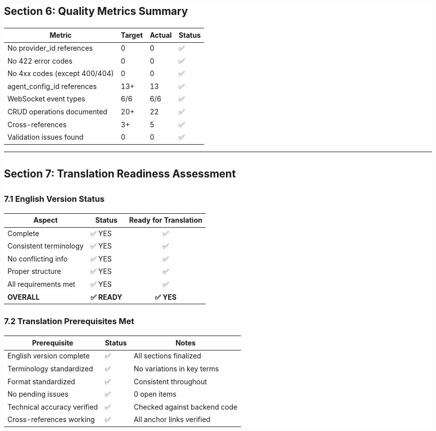 
## Section 6: Quality Metrics Summary

| Metric | Target | Actual | Status |
|--------|--------|--------|--------|
| No provider_id references | 0 | 0 | ✅ |
| No 422 error codes | 0 | 0 | ✅ |
| No 4xx codes (except 400/404) | 0 | 0 | ✅ |
| agent_config_id references | 13+ | 13 | ✅ |
| WebSocket event types | 6/6 | 6/6 | ✅ |
| CRUD operations documented | 20+ | 22 | ✅ |
| Cross-references | 3+ | 5 | ✅ |
| Validation issues found | 0 | 0 | ✅ |

---

## Section 7: Translation Readiness Assessment

### 7.1 English Version Status

| Aspect | Status | Ready for Translation |
|--------|--------|:---:|
| Complete | ✅ YES | ✅ |
| Consistent terminology | ✅ YES | ✅ |
| No conflicting info | ✅ YES | ✅ |
| Proper structure | ✅ YES | ✅ |
| All requirements met | ✅ YES | ✅ |
| **OVERALL** | **✅ READY** | **✅ YES** |

### 7.2 Translation Prerequisites Met

| Prerequisite | Status | Notes |
|---|---|---|
| English version complete | ✅ | All sections finalized |
| Terminology standardized | ✅ | No variations in key terms |
| Format standardized | ✅ | Consistent throughout |
| No pending issues | ✅ | 0 open items |
| Technical accuracy verified | ✅ | Checked against backend code |
| Cross-references working | ✅ | All anchor links verified |
